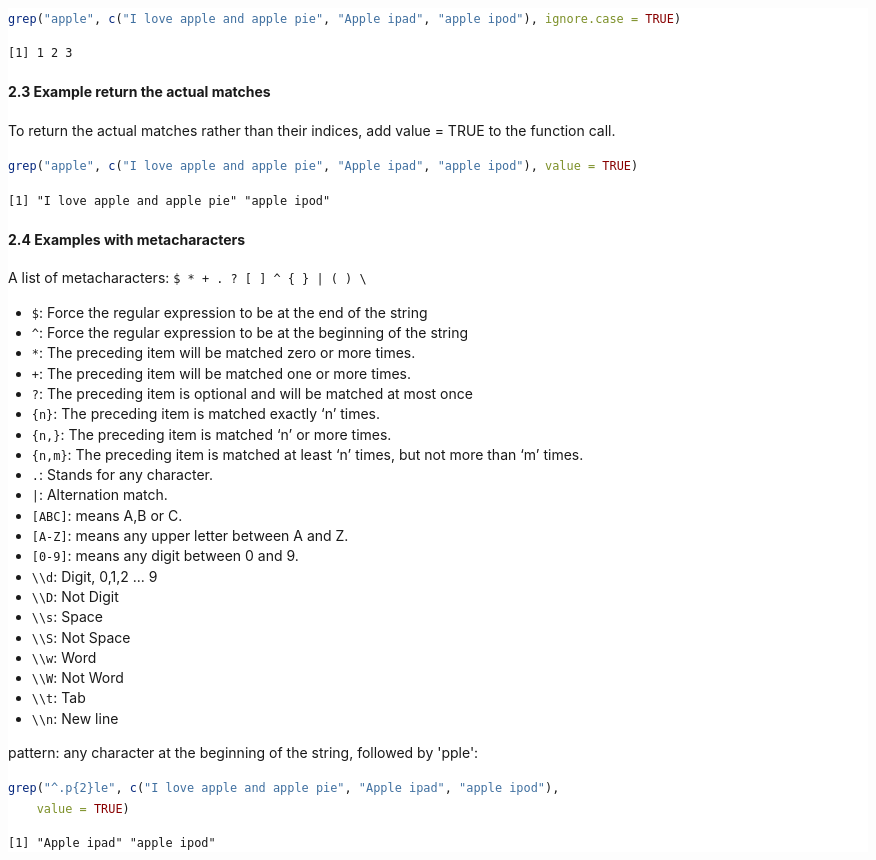 
```r
grep("apple", c("I love apple and apple pie", "Apple ipad", "apple ipod"), ignore.case = TRUE)
```

```
[1] 1 2 3
```


#### 2.3 Example return the actual matches

To return the actual matches rather than their indices, add value = TRUE to the function call.


```r
grep("apple", c("I love apple and apple pie", "Apple ipad", "apple ipod"), value = TRUE)
```

```
[1] "I love apple and apple pie" "apple ipod"                
```


#### 2.4 Examples with metacharacters

A list of metacharacters: `$ * + . ? [ ] ^ { } | ( ) \`     
* `$`: Force the regular expression to be at the end of the string    
* `^`: Force the regular expression to be at the beginning of the string      
* `*`: The preceding item will be matched zero or more times.        
* `+`: The preceding item will be matched one or more times.    
* `?`: The preceding item is optional and will be matched at most once    
* `{n}`: The preceding item is matched exactly ‘n’ times.    
* `{n,}`: The preceding item is matched ‘n’ or more times.    
* `{n,m}`: The preceding item is matched at least ‘n’ times, but not more than ‘m’ times.    
* `.`: Stands for any character.      
* `|`: Alternation match.        
* `[ABC]`: means A,B or C.      
* `[A-Z]`: means any upper letter between A and Z.    
* `[0-9]`: means any digit between 0 and 9.    
* `\\d`: Digit, 0,1,2 ... 9    
* `\\D`: Not Digit      
* `\\s`: Space      
* `\\S`: Not Space        
* `\\w`: Word        
* `\\W`: Not Word        
* `\\t`: Tab         
* `\\n`: New line      

pattern:  any character at the beginning of the string, followed by 'pple':     


```r
grep("^.p{2}le", c("I love apple and apple pie", "Apple ipad", "apple ipod"), 
    value = TRUE)
```

```
[1] "Apple ipad" "apple ipod"
```
